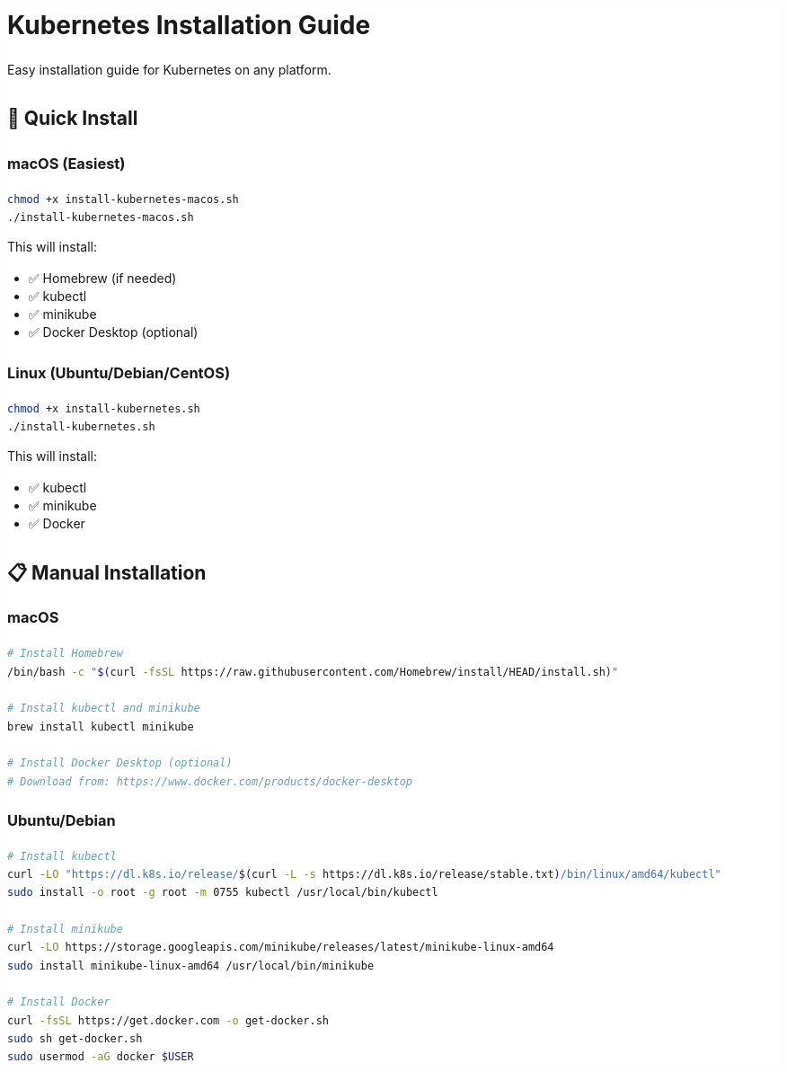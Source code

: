 # Kubernetes Installation Guide

Easy installation guide for Kubernetes on any platform.

## 🚀 Quick Install

### macOS (Easiest)

```bash
chmod +x install-kubernetes-macos.sh
./install-kubernetes-macos.sh
```

This will install:
- ✅ Homebrew (if needed)
- ✅ kubectl
- ✅ minikube
- ✅ Docker Desktop (optional)

### Linux (Ubuntu/Debian/CentOS)

```bash
chmod +x install-kubernetes.sh
./install-kubernetes.sh
```

This will install:
- ✅ kubectl
- ✅ minikube
- ✅ Docker

## 📋 Manual Installation

### macOS

```bash
# Install Homebrew
/bin/bash -c "$(curl -fsSL https://raw.githubusercontent.com/Homebrew/install/HEAD/install.sh)"

# Install kubectl and minikube
brew install kubectl minikube

# Install Docker Desktop (optional)
# Download from: https://www.docker.com/products/docker-desktop
```

### Ubuntu/Debian

```bash
# Install kubectl
curl -LO "https://dl.k8s.io/release/$(curl -L -s https://dl.k8s.io/release/stable.txt)/bin/linux/amd64/kubectl"
sudo install -o root -g root -m 0755 kubectl /usr/local/bin/kubectl

# Install minikube
curl -LO https://storage.googleapis.com/minikube/releases/latest/minikube-linux-amd64
sudo install minikube-linux-amd64 /usr/local/bin/minikube

# Install Docker
curl -fsSL https://get.docker.com -o get-docker.sh
sudo sh get-docker.sh
sudo usermod -aG docker $USER
```
